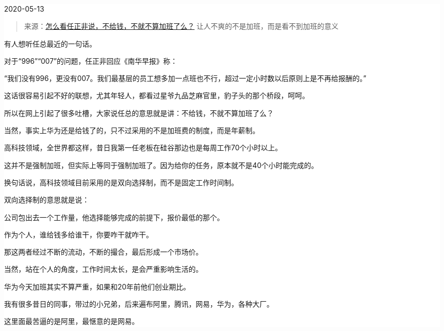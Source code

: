 2020-05-13

> 来源：[怎么看任正非说，不给钱，不就不算加班了么？](http://mp.weixin.qq.com/s?__biz=MzU0MjYwNDU2Mw==&mid=2247489402&idx=2&sn=0f3e7c4cc0d5260628895099c8d68ecc&chksm=fb197b06cc6ef2100ea9d440f3f3fe09d10ac7c10c3c869d2c7bea1f8c2d36e77e178b96bb48&scene=27#wechat_redirect)
> 让人不爽的不是加班，而是看不到加班的意义

有人想听任总最近的一句话。

  

对于“996”“007”的问题，任正非回应《南华早报》称：

  

“我们没有996，更没有007。我们最基层的员工想多加一点班也不行，超过一定小时数以后原则上是不再给报酬的。”

  

这话很容易引起不好的联想，尤其年轻人，都看过星爷九品芝麻官里，豹子头的那个桥段，呵呵。

  

所以在网上引起了很多吐槽，大家说任总的意思就是讲：不给钱，不就不算加班了么？

  

当然，事实上华为还是给钱了的，只不过采用的不是加班费的制度，而是年薪制。

  

高科技领域，全世界都这样，昔日我第一任老板在硅谷那边也是每周工作70个小时以上。

  

这并不是强制加班，但实际上等同于强制加班了。因为给你的任务，原本就不是40个小时能完成的。

  

换句话说，高科技领域目前采用的是双向选择制，而不是固定工作时间制。

  

双向选择制的意思就是说：

  

公司包出去一个工作量，他选择能够完成的前提下，报价最低的那个。

  

作为个人，谁给钱多给谁干，你要咋干就咋干。

  

那这两者经过不断的流动，不断的撮合，最后形成一个市场价。

  

当然，站在个人的角度，工作时间太长，是会严重影响生活的。

  

华为今天加班其实不算严重，如果和20年前他们创业期比。

  

我有很多昔日的同事，带过的小兄弟，后来遍布阿里，腾讯，网易，华为，各种大厂。

  

这里面最苦逼的是阿里，最惬意的是网易。

  